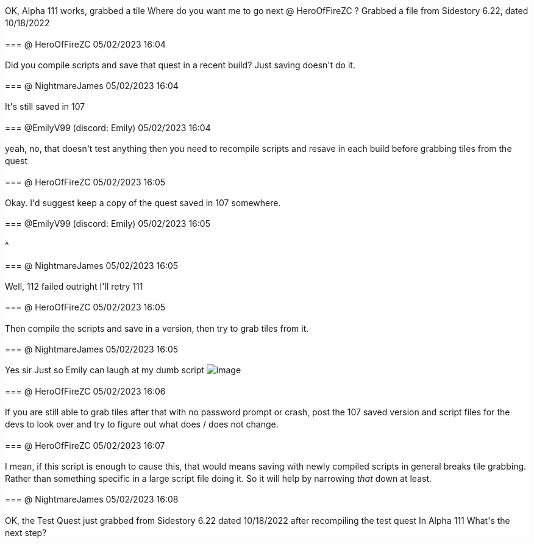 OK, Alpha 111 works, grabbed a tile
Where do you want me to go next @ HeroOfFireZC ?
Grabbed a file from Sidestory 6.22, dated 10/18/2022

=== @ HeroOfFireZC 05/02/2023 16:04

Did you compile scripts and save that quest in a recent build?
Just saving doesn't do it.

=== @ NightmareJames 05/02/2023 16:04

It's still saved in 107

=== @EmilyV99 (discord: Emily) 05/02/2023 16:04

yeah, no, that doesn't test anything then
you need to recompile scripts and resave in each build
before grabbing tiles from the quest

=== @ HeroOfFireZC 05/02/2023 16:05

Okay. I'd suggest keep a copy of the quest saved in 107 somewhere.

=== @EmilyV99 (discord: Emily) 05/02/2023 16:05

^

=== @ NightmareJames 05/02/2023 16:05

Well, 112 failed outright
I'll retry 111

=== @ HeroOfFireZC 05/02/2023 16:05

Then compile the scripts and save in a version, then try to grab tiles from it.

=== @ NightmareJames 05/02/2023 16:05

Yes sir
Just so Emily can laugh at my dumb script
![image](https://cdn.discordapp.com/attachments/1098394590194716743/1102989567390404608/image.png?ex=65e74315&is=65d4ce15&hm=845a3ba1c5eb682edd5cf4af96cfa5217b38808f4352c1c38cd825349271a48d&)

=== @ HeroOfFireZC 05/02/2023 16:06

If you are still able to grab tiles after that with no password prompt or crash, post the 107 saved version and script files for the devs to look over and try to figure out what does / does not change.

=== @ HeroOfFireZC 05/02/2023 16:07

I mean, if this script is enough to cause this, that would means saving with newly compiled scripts in general breaks tile grabbing.
Rather than something specific in a large script file doing it.
So it will help by narrowing *that* down at least.

=== @ NightmareJames 05/02/2023 16:08

OK, the Test Quest just grabbed from Sidestory 6.22 dated 10/18/2022 after recompiling the test quest
In Alpha 111
What's the next step?
